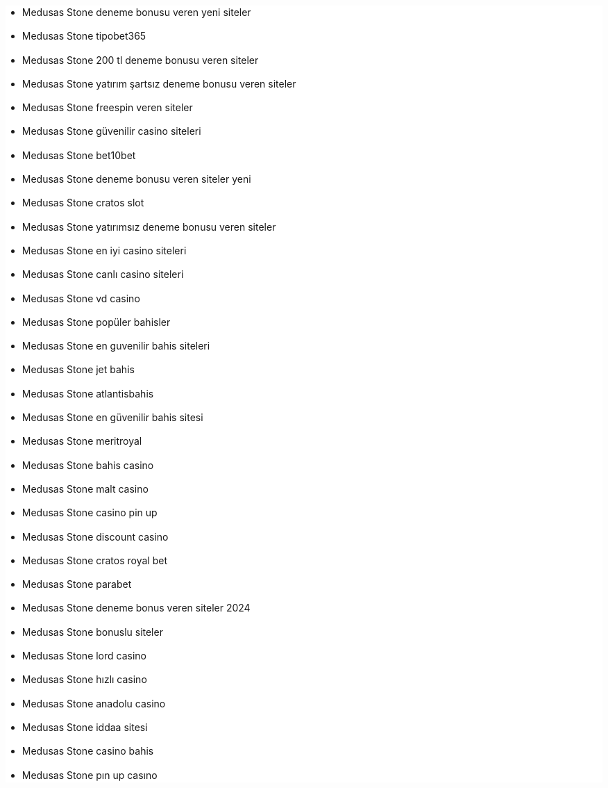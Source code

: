 - Medusas Stone deneme bonusu veren yeni siteler

- Medusas Stone tipobet365

- Medusas Stone 200 tl deneme bonusu veren siteler

- Medusas Stone yatırım şartsız deneme bonusu veren siteler

- Medusas Stone freespin veren siteler

- Medusas Stone güvenilir casino siteleri

- Medusas Stone bet10bet

- Medusas Stone deneme bonusu veren siteler yeni

- Medusas Stone cratos slot

- Medusas Stone yatırımsız deneme bonusu veren siteler

- Medusas Stone en iyi casino siteleri

- Medusas Stone canlı casino siteleri

- Medusas Stone vd casino

- Medusas Stone popüler bahisler

- Medusas Stone en guvenilir bahis siteleri

- Medusas Stone jet bahis

- Medusas Stone atlantisbahis

- Medusas Stone en güvenilir bahis sitesi

- Medusas Stone meritroyal

- Medusas Stone bahis casino

- Medusas Stone malt casino

- Medusas Stone casino pin up

- Medusas Stone discount casino

- Medusas Stone cratos royal bet

- Medusas Stone parabet

- Medusas Stone deneme bonus veren siteler 2024

- Medusas Stone bonuslu siteler

- Medusas Stone lord casino

- Medusas Stone hızlı casino

- Medusas Stone anadolu casino

- Medusas Stone iddaa sitesi

- Medusas Stone casino bahis

- Medusas Stone pın up casıno
